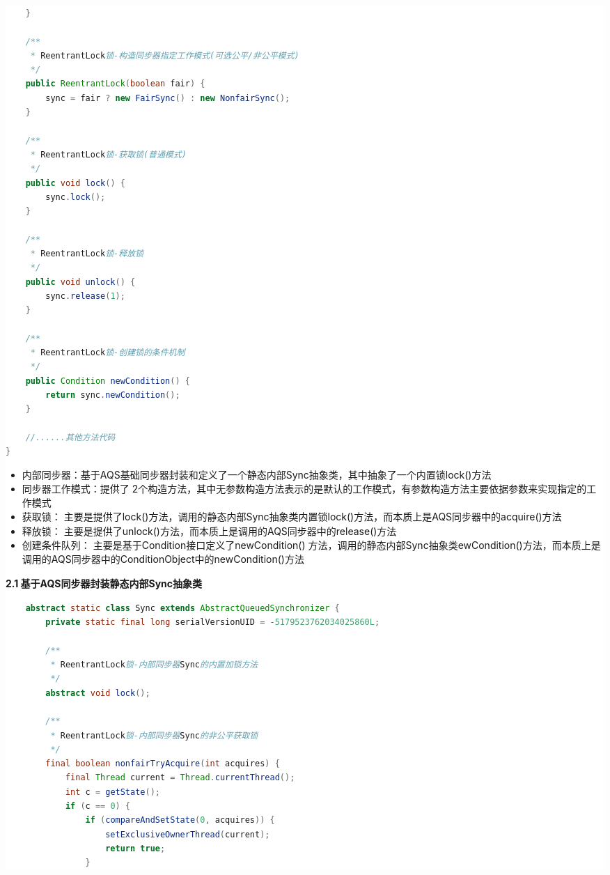 ```java
    }
 
    /**
     * ReentrantLock锁-构造同步器指定工作模式(可选公平/非公平模式)
     */
    public ReentrantLock(boolean fair) {
        sync = fair ? new FairSync() : new NonfairSync();
    }
 
    /**
     * ReentrantLock锁-获取锁(普通模式)
     */
    public void lock() {
        sync.lock();
    }
 
    /**
     * ReentrantLock锁-释放锁
     */
    public void unlock() {
        sync.release(1);
    }
 
    /**
     * ReentrantLock锁-创建锁的条件机制
     */
    public Condition newCondition() {
        return sync.newCondition();
    }
 
    //......其他方法代码
}
```


* 内部同步器：基于AQS基础同步器封装和定义了一个静态内部Sync抽象类，其中抽象了一个内置锁lock()方法
* 同步器工作模式：提供了 2个构造方法，其中无参数构造方法表示的是默认的工作模式，有参数构造方法主要依据参数来实现指定的工作模式
* 获取锁： 主要是提供了lock()方法，调用的静态内部Sync抽象类内置锁lock()方法，而本质上是AQS同步器中的acquire()方法
* 释放锁： 主要是提供了unlock()方法，而本质上是调用的AQS同步器中的release()方法
* 创建条件队列： 主要是基于Condition接口定义了newCondition() 方法，调用的静态内部Sync抽象类ewCondition()方法，而本质上是调用的AQS同步器中的ConditionObject中的newCondition()方法


**2.1 基于AQS同步器封装静态内部Sync抽象类**

```java
    abstract static class Sync extends AbstractQueuedSynchronizer {
        private static final long serialVersionUID = -5179523762034025860L;
 
        /**
         * ReentrantLock锁-内部同步器Sync的内置加锁方法
         */
        abstract void lock();
 
        /**
         * ReentrantLock锁-内部同步器Sync的非公平获取锁
         */
        final boolean nonfairTryAcquire(int acquires) {
            final Thread current = Thread.currentThread();
            int c = getState();
            if (c == 0) {
                if (compareAndSetState(0, acquires)) {
                    setExclusiveOwnerThread(current);
                    return true;
                }
```